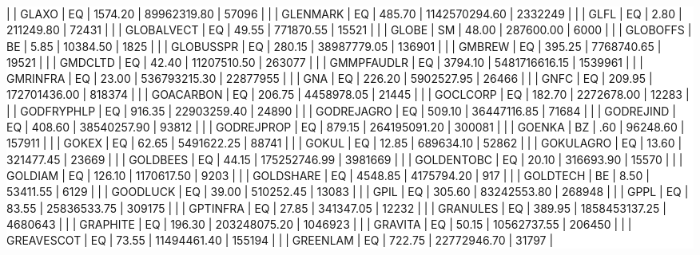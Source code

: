 |  | GLAXO | EQ | 1574.20 | 89962319.80 | 57096 |
|  | GLENMARK | EQ | 485.70 | 1142570294.60 | 2332249 |
|  | GLFL | EQ | 2.80 | 211249.80 | 72431 |
|  | GLOBALVECT | EQ | 49.55 | 771870.55 | 15521 |
|  | GLOBE | SM | 48.00 | 287600.00 | 6000 |
|  | GLOBOFFS | BE | 5.85 | 10384.50 | 1825 |
|  | GLOBUSSPR | EQ | 280.15 | 38987779.05 | 136901 |
|  | GMBREW | EQ | 395.25 | 7768740.65 | 19521 |
|  | GMDCLTD | EQ | 42.40 | 11207510.50 | 263077 |
|  | GMMPFAUDLR | EQ | 3794.10 | 5481716616.15 | 1539961 |
|  | GMRINFRA | EQ | 23.00 | 536793215.30 | 22877955 |
|  | GNA | EQ | 226.20 | 5902527.95 | 26466 |
|  | GNFC | EQ | 209.95 | 172701436.00 | 818374 |
|  | GOACARBON | EQ | 206.75 | 4458978.05 | 21445 |
|  | GOCLCORP | EQ | 182.70 | 2272678.00 | 12283 |
|  | GODFRYPHLP | EQ | 916.35 | 22903259.40 | 24890 |
|  | GODREJAGRO | EQ | 509.10 | 36447116.85 | 71684 |
|  | GODREJIND | EQ | 408.60 | 38540257.90 | 93812 |
|  | GODREJPROP | EQ | 879.15 | 264195091.20 | 300081 |
|  | GOENKA | BZ | .60 | 96248.60 | 157911 |
|  | GOKEX | EQ | 62.65 | 5491622.25 | 88741 |
|  | GOKUL | EQ | 12.85 | 689634.10 | 52862 |
|  | GOKULAGRO | EQ | 13.60 | 321477.45 | 23669 |
|  | GOLDBEES | EQ | 44.15 | 175252746.99 | 3981669 |
|  | GOLDENTOBC | EQ | 20.10 | 316693.90 | 15570 |
|  | GOLDIAM | EQ | 126.10 | 1170617.50 | 9203 |
|  | GOLDSHARE | EQ | 4548.85 | 4175794.20 | 917 |
|  | GOLDTECH | BE | 8.50 | 53411.55 | 6129 |
|  | GOODLUCK | EQ | 39.00 | 510252.45 | 13083 |
|  | GPIL | EQ | 305.60 | 83242553.80 | 268948 |
|  | GPPL | EQ | 83.55 | 25836533.75 | 309175 |
|  | GPTINFRA | EQ | 27.85 | 341347.05 | 12232 |
|  | GRANULES | EQ | 389.95 | 1858453137.25 | 4680643 |
|  | GRAPHITE | EQ | 196.30 | 203248075.20 | 1046923 |
|  | GRAVITA | EQ | 50.15 | 10562737.55 | 206450 |
|  | GREAVESCOT | EQ | 73.55 | 11494461.40 | 155194 |
|  | GREENLAM | EQ | 722.75 | 22772946.70 | 31797 |